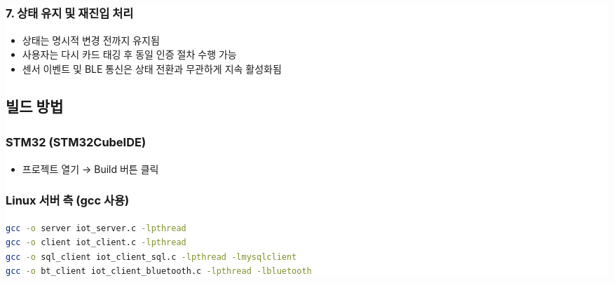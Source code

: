 
### 7. 상태 유지 및 재진입 처리
- 상태는 명시적 변경 전까지 유지됨
- 사용자는 다시 카드 태깅 후 동일 인증 절차 수행 가능
- 센서 이벤트 및 BLE 통신은 상태 전환과 무관하게 지속 활성화됨

## 빌드 방법

### STM32 (STM32CubeIDE)
- 프로젝트 열기 → Build 버튼 클릭

### Linux 서버 측 (gcc 사용)
```bash
gcc -o server iot_server.c -lpthread
gcc -o client iot_client.c -lpthread
gcc -o sql_client iot_client_sql.c -lpthread -lmysqlclient
gcc -o bt_client iot_client_bluetooth.c -lpthread -lbluetooth
```


